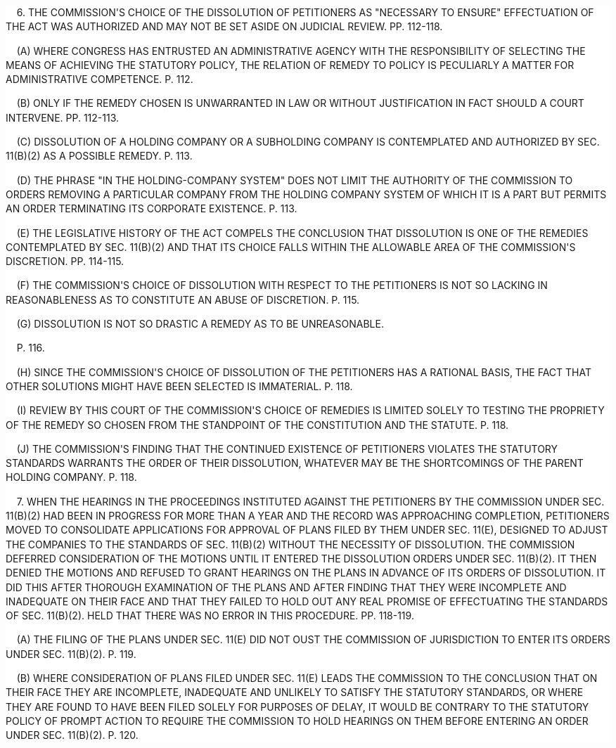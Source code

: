     6.  THE COMMISSION'S CHOICE OF THE DISSOLUTION OF PETITIONERS AS "NECESSARY TO ENSURE" EFFECTUATION OF THE ACT WAS AUTHORIZED AND MAY NOT BE SET ASIDE ON JUDICIAL REVIEW.  PP. 112-118.

    (A)  WHERE CONGRESS HAS ENTRUSTED AN ADMINISTRATIVE AGENCY WITH THE RESPONSIBILITY OF SELECTING THE MEANS OF ACHIEVING THE STATUTORY POLICY, THE RELATION OF REMEDY TO POLICY IS PECULIARLY A MATTER FOR ADMINISTRATIVE COMPETENCE.  P. 112.

    (B)  ONLY IF THE REMEDY CHOSEN IS UNWARRANTED IN LAW OR WITHOUT JUSTIFICATION IN FACT SHOULD A COURT INTERVENE.  PP. 112-113.

    (C)  DISSOLUTION OF A HOLDING COMPANY OR A SUBHOLDING COMPANY IS CONTEMPLATED AND AUTHORIZED BY SEC. 11(B)(2) AS A POSSIBLE REMEDY.  P. 113.

    (D)  THE PHRASE "IN THE HOLDING-COMPANY SYSTEM" DOES NOT LIMIT THE AUTHORITY OF THE COMMISSION TO ORDERS REMOVING A PARTICULAR COMPANY FROM THE HOLDING COMPANY SYSTEM OF WHICH IT IS A PART BUT PERMITS AN ORDER TERMINATING ITS CORPORATE EXISTENCE.  P. 113.

    (E)  THE LEGISLATIVE HISTORY OF THE ACT COMPELS THE CONCLUSION THAT DISSOLUTION IS ONE OF THE REMEDIES CONTEMPLATED BY SEC. 11(B)(2) AND THAT ITS CHOICE FALLS WITHIN THE ALLOWABLE AREA OF THE COMMISSION'S DISCRETION.  PP. 114-115.

    (F)  THE COMMISSION'S CHOICE OF DISSOLUTION WITH RESPECT TO THE PETITIONERS IS NOT SO LACKING IN REASONABLENESS AS TO CONSTITUTE AN ABUSE OF DISCRETION.  P. 115.

    (G)  DISSOLUTION IS NOT SO DRASTIC A REMEDY AS TO BE UNREASONABLE.

    P. 116.

    (H)  SINCE THE COMMISSION'S CHOICE OF DISSOLUTION OF THE PETITIONERS HAS A RATIONAL BASIS, THE FACT THAT OTHER SOLUTIONS MIGHT HAVE BEEN SELECTED IS IMMATERIAL.  P. 118.

    (I)  REVIEW BY THIS COURT OF THE COMMISSION'S CHOICE OF REMEDIES IS LIMITED SOLELY TO TESTING THE PROPRIETY OF THE REMEDY SO CHOSEN FROM THE STANDPOINT OF THE CONSTITUTION AND THE STATUTE.  P. 118.

    (J)  THE COMMISSION'S FINDING THAT THE CONTINUED EXISTENCE OF PETITIONERS VIOLATES THE STATUTORY STANDARDS WARRANTS THE ORDER OF THEIR DISSOLUTION, WHATEVER MAY BE THE SHORTCOMINGS OF THE PARENT HOLDING COMPANY.  P. 118.

    7.  WHEN THE HEARINGS IN THE PROCEEDINGS INSTITUTED AGAINST THE PETITIONERS BY THE COMMISSION UNDER SEC. 11(B)(2) HAD BEEN IN PROGRESS FOR MORE THAN A YEAR AND THE RECORD WAS APPROACHING COMPLETION, PETITIONERS MOVED TO CONSOLIDATE APPLICATIONS FOR APPROVAL OF PLANS FILED BY THEM UNDER SEC. 11(E), DESIGNED TO ADJUST THE COMPANIES TO THE STANDARDS OF SEC. 11(B)(2) WITHOUT THE NECESSITY OF DISSOLUTION.  THE COMMISSION DEFERRED CONSIDERATION OF THE MOTIONS UNTIL IT ENTERED THE DISSOLUTION ORDERS UNDER SEC. 11(B)(2).  IT THEN DENIED THE MOTIONS AND REFUSED TO GRANT HEARINGS ON THE PLANS IN ADVANCE OF ITS ORDERS OF DISSOLUTION.  IT DID THIS AFTER THOROUGH EXAMINATION OF THE PLANS AND AFTER FINDING THAT THEY WERE INCOMPLETE AND INADEQUATE ON THEIR FACE AND THAT THEY FAILED TO HOLD OUT ANY REAL PROMISE OF EFFECTUATING THE STANDARDS OF SEC. 11(B)(2).  HELD THAT THERE WAS NO ERROR IN THIS PROCEDURE.  PP. 118-119.

    (A)  THE FILING OF THE PLANS UNDER SEC. 11(E) DID NOT OUST THE COMMISSION OF JURISDICTION TO ENTER ITS ORDERS UNDER SEC. 11(B)(2).  P. 119.

    (B)  WHERE CONSIDERATION OF PLANS FILED UNDER SEC. 11(E) LEADS THE COMMISSION TO THE CONCLUSION THAT ON THEIR FACE THEY ARE INCOMPLETE, INADEQUATE AND UNLIKELY TO SATISFY THE STATUTORY STANDARDS, OR WHERE THEY ARE FOUND TO HAVE BEEN FILED SOLELY FOR PURPOSES OF DELAY, IT WOULD BE CONTRARY TO THE STATUTORY POLICY OF PROMPT ACTION TO REQUIRE THE COMMISSION TO HOLD HEARINGS ON THEM BEFORE ENTERING AN ORDER UNDER SEC. 11(B)(2).  P. 120.
